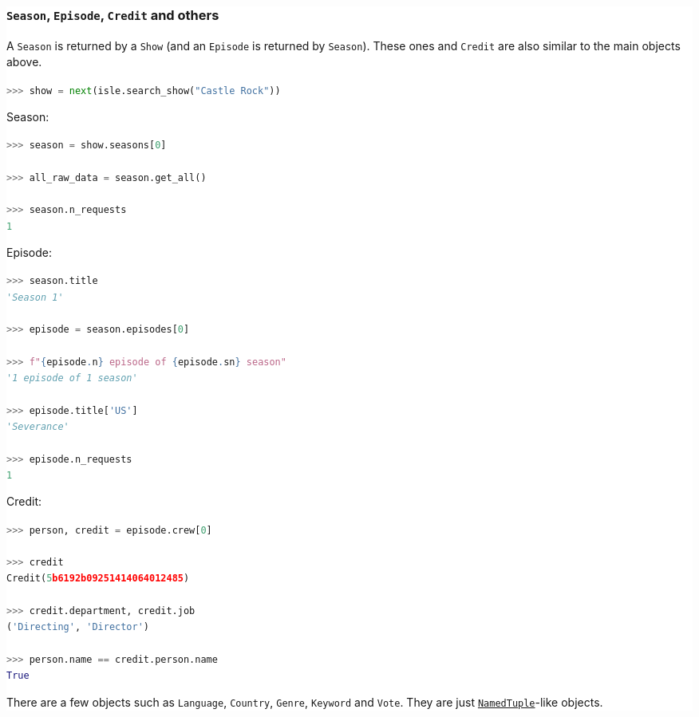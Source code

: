 ### `Season`, `Episode`, `Credit` and others

A `Season` is returned by a `Show` (and  an `Episode` is returned by `Season`). These ones and `Credit` are also similar to the main objects above.

```python
>>> show = next(isle.search_show("Castle Rock"))
```

Season:

```python
>>> season = show.seasons[0]

>>> all_raw_data = season.get_all()

>>> season.n_requests
1
```

Episode:

```python
>>> season.title
'Season 1'

>>> episode = season.episodes[0]

>>> f"{episode.n} episode of {episode.sn} season"
'1 episode of 1 season'

>>> episode.title['US']
'Severance'

>>> episode.n_requests
1
```

Credit:

```python
>>> person, credit = episode.crew[0]

>>> credit
Credit(5b6192b09251414064012485)

>>> credit.department, credit.job
('Directing', 'Director')

>>> person.name == credit.person.name
True
```

There are a few objects such as `Language`, `Country`, `Genre`, `Keyword` and `Vote`. They are just [`NamedTuple`](https://docs.python.org/3/library/typing.html#typing.NamedTuple)-like objects.
